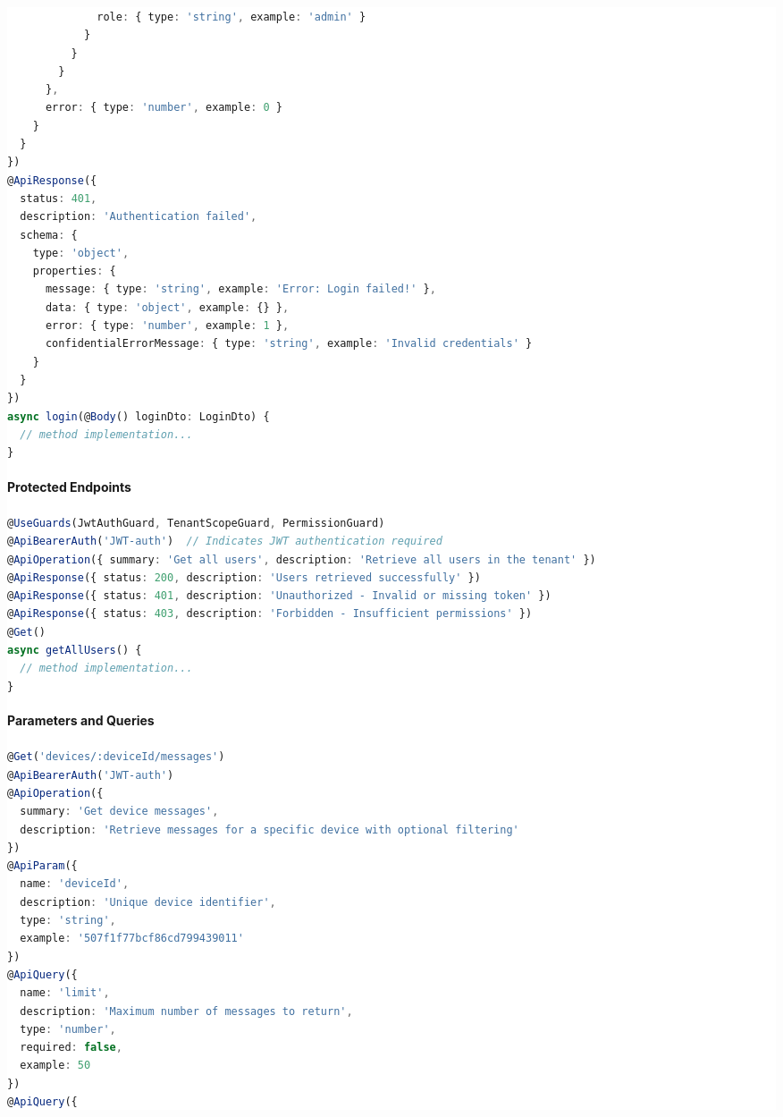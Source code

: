 ```typescript
              role: { type: 'string', example: 'admin' }
            }
          }
        }
      },
      error: { type: 'number', example: 0 }
    }
  }
})
@ApiResponse({ 
  status: 401, 
  description: 'Authentication failed',
  schema: {
    type: 'object',
    properties: {
      message: { type: 'string', example: 'Error: Login failed!' },
      data: { type: 'object', example: {} },
      error: { type: 'number', example: 1 },
      confidentialErrorMessage: { type: 'string', example: 'Invalid credentials' }
    }
  }
})
async login(@Body() loginDto: LoginDto) {
  // method implementation...
}
```

#### Protected Endpoints

```typescript
@UseGuards(JwtAuthGuard, TenantScopeGuard, PermissionGuard)
@ApiBearerAuth('JWT-auth')  // Indicates JWT authentication required
@ApiOperation({ summary: 'Get all users', description: 'Retrieve all users in the tenant' })
@ApiResponse({ status: 200, description: 'Users retrieved successfully' })
@ApiResponse({ status: 401, description: 'Unauthorized - Invalid or missing token' })
@ApiResponse({ status: 403, description: 'Forbidden - Insufficient permissions' })
@Get()
async getAllUsers() {
  // method implementation...
}
```

#### Parameters and Queries

```typescript
@Get('devices/:deviceId/messages')
@ApiBearerAuth('JWT-auth')
@ApiOperation({ 
  summary: 'Get device messages', 
  description: 'Retrieve messages for a specific device with optional filtering' 
})
@ApiParam({ 
  name: 'deviceId', 
  description: 'Unique device identifier',
  type: 'string',
  example: '507f1f77bcf86cd799439011'
})
@ApiQuery({ 
  name: 'limit', 
  description: 'Maximum number of messages to return',
  type: 'number',
  required: false,
  example: 50
})
@ApiQuery({ 
```